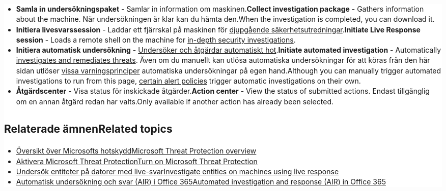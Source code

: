 * <span data-ttu-id="faf7e-189">**Samla in undersökningspaket** - Samlar in information om maskinen.</span><span class="sxs-lookup"><span data-stu-id="faf7e-189">**Collect investigation package** - Gathers information about the machine.</span></span> <span data-ttu-id="faf7e-190">När undersökningen är klar kan du hämta den.</span><span class="sxs-lookup"><span data-stu-id="faf7e-190">When the investigation is completed, you can download it.</span></span>
* <span data-ttu-id="faf7e-191">**Initiera livesvarssession** - Laddar ett fjärrskal på maskinen för [djupgående säkerhetsutredningar](https://docs.microsoft.com/windows/security/threat-protection/microsoft-defender-atp/live-response).</span><span class="sxs-lookup"><span data-stu-id="faf7e-191">**Initiate Live Response session** - Loads a remote shell on the machine for [in-depth security investigations](https://docs.microsoft.com/windows/security/threat-protection/microsoft-defender-atp/live-response).</span></span>
* <span data-ttu-id="faf7e-192">**Initiera automatisk undersökning** - [Undersöker och åtgärdar automatiskt hot](https://docs.microsoft.com/microsoft-365/security/office-365-security/office-365-air).</span><span class="sxs-lookup"><span data-stu-id="faf7e-192">**Initiate automated investigation** - Automatically [investigates and remediates threats](https://docs.microsoft.com/microsoft-365/security/office-365-security/office-365-air).</span></span> <span data-ttu-id="faf7e-193">Även om du manuellt kan utlösa automatiska undersökningar för att köras från den här sidan utlöser [vissa varningsprinciper](https://docs.microsoft.com/microsoft-365/compliance/alert-policies?view=o365-worldwide#default-alert-policies) automatiska undersökningar på egen hand.</span><span class="sxs-lookup"><span data-stu-id="faf7e-193">Although you can manually trigger automated investigations to run from this page, [certain alert policies](https://docs.microsoft.com/microsoft-365/compliance/alert-policies?view=o365-worldwide#default-alert-policies) trigger automatic investigations on their own.</span></span>
* <span data-ttu-id="faf7e-194">**Åtgärdscenter** - Visa status för inskickade åtgärder.</span><span class="sxs-lookup"><span data-stu-id="faf7e-194">**Action center** - View the status of submitted actions.</span></span> <span data-ttu-id="faf7e-195">Endast tillgänglig om en annan åtgärd redan har valts.</span><span class="sxs-lookup"><span data-stu-id="faf7e-195">Only available if another action has already been selected.</span></span>

## <a name="related-topics"></a><span data-ttu-id="faf7e-196">Relaterade ämnen</span><span class="sxs-lookup"><span data-stu-id="faf7e-196">Related topics</span></span>

* [<span data-ttu-id="faf7e-197">Översikt över Microsofts hotskydd</span><span class="sxs-lookup"><span data-stu-id="faf7e-197">Microsoft Threat Protection overview</span></span>](microsoft-threat-protection.md)
* [<span data-ttu-id="faf7e-198">Aktivera Microsoft Threat Protection</span><span class="sxs-lookup"><span data-stu-id="faf7e-198">Turn on Microsoft Threat Protection</span></span>](mtp-enable.md)
* [<span data-ttu-id="faf7e-199">Undersök entiteter på datorer med live-svar</span><span class="sxs-lookup"><span data-stu-id="faf7e-199">Investigate entities on machines using live response</span></span>](https://docs.microsoft.com/windows/security/threat-protection/microsoft-defender-atp/live-response)
* [<span data-ttu-id="faf7e-200">Automatisk undersökning och svar (AIR) i Office 365</span><span class="sxs-lookup"><span data-stu-id="faf7e-200">Automated investigation and response (AIR) in Office 365</span></span>](https://docs.microsoft.com/microsoft-365/security/office-365-security/office-365-air)

